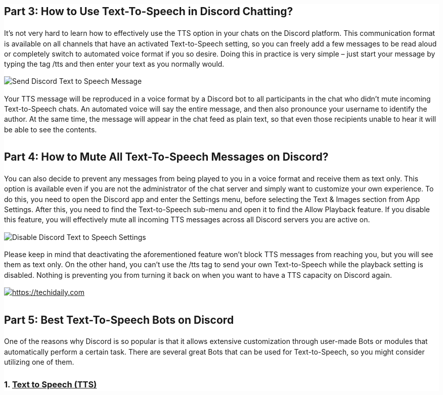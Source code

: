 
## Part 3: How to Use Text-To-Speech in Discord Chatting?

It’s not very hard to learn how to effectively use the TTS option in your chats on the Discord platform. This communication format is available on all channels that have an activated Text-to-Speech setting, so you can freely add a few messages to be read aloud or completely switch to automated voice format if you so desire. Doing this in practice is very simple – just start your message by typing the tag /tts and then enter your text as you normally would.

![Send  Discord Text to Speech Message](https://images.wondershare.com/filmora/article-images/send-text-to-speech-tts-message-discord.jpg)

Your TTS message will be reproduced in a voice format by a Discord bot to all participants in the chat who didn’t mute incoming Text-to-Speech chats. An automated voice will say the entire message, and then also pronounce your username to identify the author. At the same time, the message will appear in the chat feed as plain text, so that even those recipients unable to hear it will be able to see the contents.

## Part 4: How to Mute All Text-To-Speech Messages on Discord?

You can also decide to prevent any messages from being played to you in a voice format and receive them as text only. This option is available even if you are not the administrator of the chat server and simply want to customize your own experience. To do this, you need to open the Discord app and enter the Settings menu, before selecting the Text & Images section from App Settings. After this, you need to find the Text-to-Speech sub-menu and open it to find the Allow Playback feature. If you disable this feature, you will effectively mute all incoming TTS messages across all Discord servers you are active on.

![Disable  Discord Text to Speech Settings](https://images.wondershare.com/filmora/article-images/disable-text-to-speech-tts-discord-settings.jpg)

Please keep in mind that deactivating the aforementioned feature won’t block TTS messages from reaching you, but you will see them as text only. On the other hand, you can’t use the /tts tag to send your own Text-to-Speech while the playback setting is disabled. Nothing is preventing you from turning it back on when you want to have a TTS capacity on Discord again.


<a href="https://bluetties.sjv.io/c/5597632/2141687/17094" target="_top" id="2141687">
  <img src="//a.impactradius-go.com/display-ad/17094-2141687" border="0" alt="https://techidaily.com" width="728" height="90"/>
</a>
<img height="0" width="0" src="https://bluetties.sjv.io/i/5597632/2141687/17094" style="position:absolute;visibility:hidden;" border="0" />


## Part 5: Best Text-To-Speech Bots on Discord

One of the reasons why Discord is so popular is that it allows extensive customization through user-made Bots or modules that automatically perform a certain task. There are several great Bots that can be used for Text-to-Speech, so you might consider utilizing one of them.

### 1\. [Text to Speech (TTS)](https://top.gg/bot/527867442748194847)
